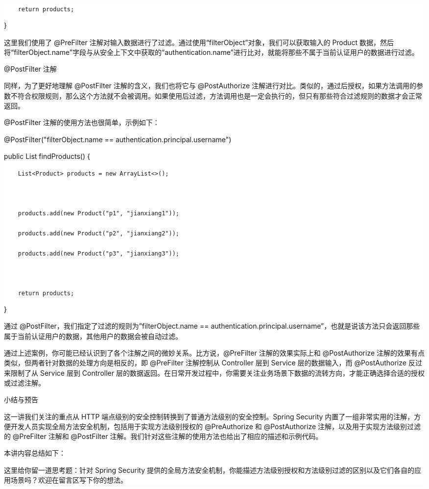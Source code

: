         return products;

}


这里我们使用了 @PreFilter 注解对输入数据进行了过滤。通过使用“filterObject”对象，我们可以获取输入的 Product 数据，然后将“filterObject.name”字段与从安全上下文中获取的“authentication.name”进行比对，就能将那些不属于当前认证用户的数据进行过滤。

@PostFilter 注解

同样，为了更好地理解 @PostFilter 注解的含义，我们也将它与 @PostAuthorize 注解进行对比。类似的，通过后授权，如果方法调用的参数不符合权限规则，那么这个方法就不会被调用。如果使用后过滤，方法调用也是一定会执行的，但只有那些符合过滤规则的数据才会正常返回。

@PostFilter 注解的使用方法也很简单，示例如下：

@PostFilter("filterObject.name == authentication.principal.username")

public List<Product> findProducts() {

        List<Product> products = new ArrayList<>();

 

        products.add(new Product("p1", "jianxiang1"));

        products.add(new Product("p2", "jianxiang2"));

        products.add(new Product("p3", "jianxiang3"));

 

        return products;

}


通过 @PostFilter，我们指定了过滤的规则为”filterObject.name == authentication.principal.username”，也就是说该方法只会返回那些属于当前认证用户的数据，其他用户的数据会被自动过滤。

通过上述案例，你可能已经认识到了各个注解之间的微妙关系。比方说，@PreFilter 注解的效果实际上和 @PostAuthorize 注解的效果有点类似，但两者针对数据的处理方向是相反的，即 @PreFilter 注解控制从 Controller 层到 Service 层的数据输入，而 @PostAuthorize 反过来限制了从 Service 层到 Controller 层的数据返回。在日常开发过程中，你需要关注业务场景下数据的流转方向，才能正确选择合适的授权或过滤注解。

小结与预告

这一讲我们关注的重点从 HTTP 端点级别的安全控制转换到了普通方法级别的安全控制。Spring Security 内置了一组非常实用的注解，方便开发人员实现全局方法安全机制，包括用于实现方法级别授权的 @PreAuthorize 和 @PostAuthorize 注解，以及用于实现方法级别过滤的 @PreFilter 注解和 @PostFilter 注解。我们针对这些注解的使用方法也给出了相应的描述和示例代码。

本讲内容总结如下：



这里给你留一道思考题：针对 Spring Security 提供的全局方法安全机制，你能描述方法级别授权和方法级别过滤的区别以及它们各自的应用场景吗？欢迎在留言区写下你的想法。

                        
                        
                            